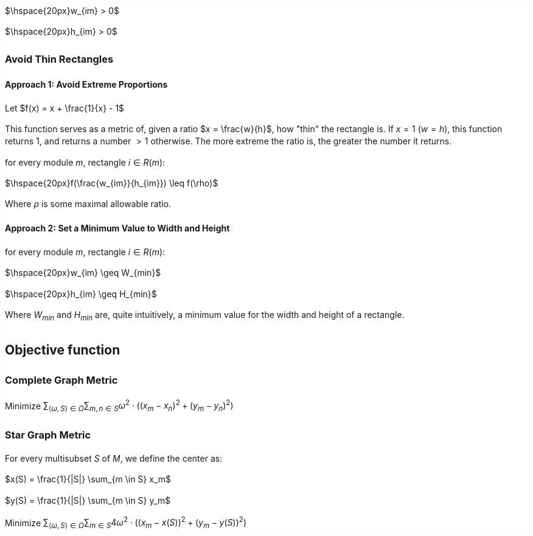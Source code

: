 $\hspace{20px}w_{im} > 0$

$\hspace{20px}h_{im} > 0$


### Avoid Thin Rectangles

#### Approach 1: Avoid Extreme Proportions

Let $f(x) = x + \frac{1}{x} - 1$

This function serves as a metric of, given a ratio $x = \frac{w}{h}$, how "thin" the rectangle is. If $x = 1$ ($w = h$), this function returns $1$, and returns a number $> 1$ otherwise. The more extreme the ratio is, the greater the number it returns.


$\text{for every module }m\text{, rectangle }i \in R(m):$

$\hspace{20px}f(\frac{w_{im}}{h_{im}}) \leq f(\rho)$

Where $\rho$ is some maximal allowable ratio.

#### Approach 2: Set a Minimum Value to Width and Height

$\text{for every module }m\text{, rectangle }i \in R(m):$

$\hspace{20px}w_{im} \geq W_{min}$

$\hspace{20px}h_{im} \geq H_{min}$

Where $W_{min}$ and $H_{min}$ are, quite intuitively, a minimum value for the width and height of a rectangle.

## Objective function

### Complete Graph Metric

Minimize $\sum_{\langle \omega, S \rangle \in \Omega} \sum_{m, n \in S} \omega^2 \cdot ( (x_{m} - x_{n})^2 + (y_{m} - y_{n})^2 )$

### Star Graph Metric

For every multisubset $S$ of $M$, we define the center as:

$x(S) = \frac{1}{|S|} \sum_{m \in S} x_m$

$y(S) = \frac{1}{|S|} \sum_{m \in S} y_m$

Minimize $\sum_{\langle \omega, S \rangle \in \Omega} \sum_{m \in S} 4\omega^2 \cdot ( (x_{m} - x(S))^2 + (y_{m} - y(S))^2 )$

